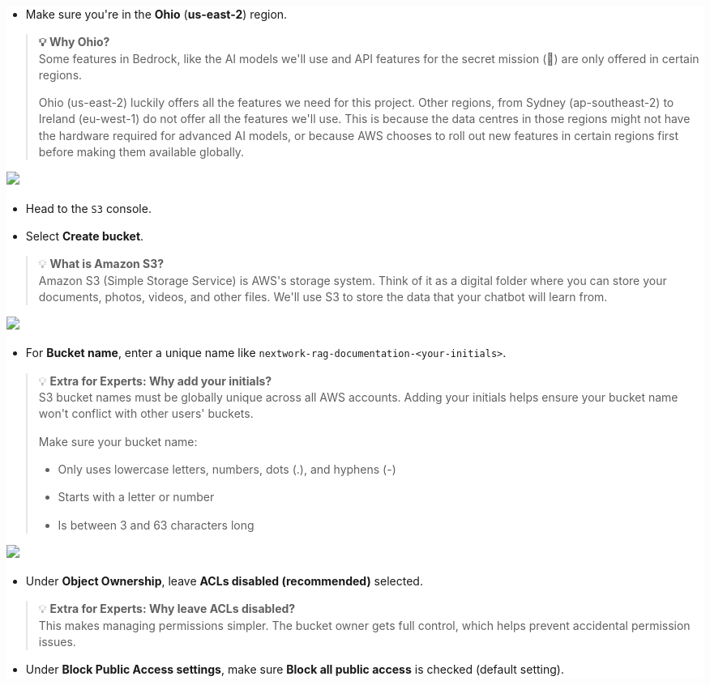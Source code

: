 -   Make sure you're in the **Ohio** (**us-east-2**) region.
    

> **💡 Why Ohio?**  
> Some features in Bedrock, like the AI models we'll use and API features for the secret mission (🤫) are only offered in certain regions.
> 
> Ohio (us-east-2) luckily offers all the features we need for this project. Other regions, from Sydney (ap-southeast-2) to Ireland (eu-west-1) do not offer all the features we'll use. This is because the data centres in those regions might not have the hardware required for advanced AI models, or because AWS chooses to roll out new features in certain regions first before making them available globally.

![](https://learn.nextwork.org/projects/static/ai-rag-bedrock/step-new.1.png)

  

-   Head to the `S3` console.
    
-   Select **Create bucket**.
    

> 💡 **What is Amazon S3?**  
> Amazon S3 (Simple Storage Service) is AWS's storage system. Think of it as a digital folder where you can store your documents, photos, videos, and other files. We'll use S3 to store the data that your chatbot will learn from.

![](https://learn.nextwork.org/projects/static/ai-rag-cli/step-1.7.png)

  

-   For **Bucket name**, enter a unique name like `nextwork-rag-documentation-<your-initials>`.
    

> 💡 **Extra for Experts: Why add your initials?**  
> S3 bucket names must be globally unique across all AWS accounts. Adding your initials helps ensure your bucket name won't conflict with other users' buckets.
> 
> Make sure your bucket name:
> 
> -   Only uses lowercase letters, numbers, dots (.), and hyphens (-)
>     
> -   Starts with a letter or number
>     
> -   Is between 3 and 63 characters long
>     

![](https://learn.nextwork.org/projects/static/test_project_full/screenshot-2.png)

  

-   Under **Object Ownership**, leave **ACLs disabled (recommended)** selected.
    

> 💡 **Extra for Experts: Why leave ACLs disabled?**  
> This makes managing permissions simpler. The bucket owner gets full control, which helps prevent accidental permission issues.

-   Under **Block Public Access settings**, make sure **Block all public access** is checked (default setting).
    